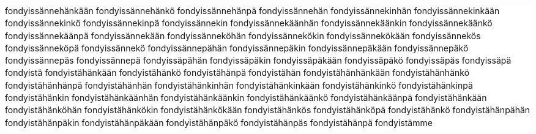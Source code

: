 fondyissännehänkään
fondyissännehänkö
fondyissännehänpä
fondyissännehän
fondyissännekinhän
fondyissännekinkään
fondyissännekinkö
fondyissännekinpä
fondyissännekin
fondyissännekäänhän
fondyissännekäänkin
fondyissännekäänkö
fondyissännekäänpä
fondyissännekään
fondyissänneköhän
fondyissännekökin
fondyissännekökään
fondyissännekös
fondyissänneköpä
fondyissännekö
fondyissännepähän
fondyissännepäkin
fondyissännepäkään
fondyissännepäkö
fondyissännepäs
fondyissännepä
fondyissäpähän
fondyissäpäkin
fondyissäpäkään
fondyissäpäkö
fondyissäpäs
fondyissäpä
fondyistä
fondyistähänkään
fondyistähänkö
fondyistähänpä
fondyistähän
fondyistähänhänkään
fondyistähänhänkö
fondyistähänhänpä
fondyistähänhän
fondyistähänkinhän
fondyistähänkinkään
fondyistähänkinkö
fondyistähänkinpä
fondyistähänkin
fondyistähänkäänhän
fondyistähänkäänkin
fondyistähänkäänkö
fondyistähänkäänpä
fondyistähänkään
fondyistähänköhän
fondyistähänkökin
fondyistähänkökään
fondyistähänkös
fondyistähänköpä
fondyistähänkö
fondyistähänpähän
fondyistähänpäkin
fondyistähänpäkään
fondyistähänpäkö
fondyistähänpäs
fondyistähänpä
fondyistämme